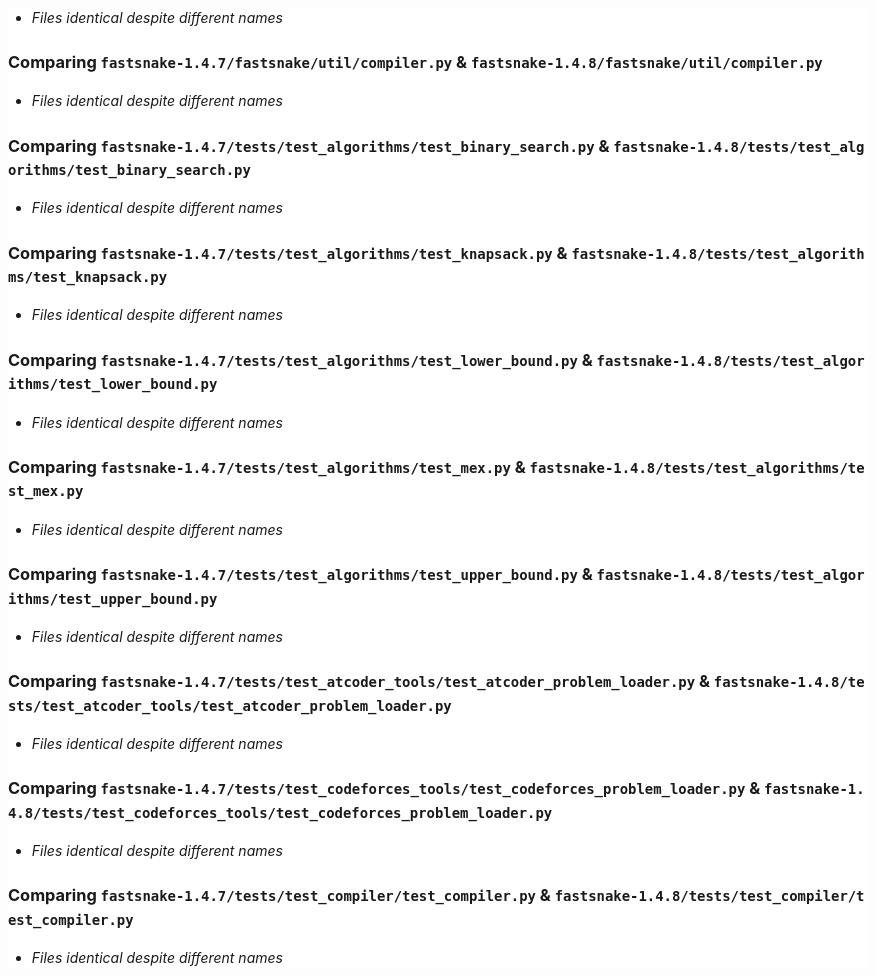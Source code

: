  * *Files identical despite different names*

### Comparing `fastsnake-1.4.7/fastsnake/util/compiler.py` & `fastsnake-1.4.8/fastsnake/util/compiler.py`

 * *Files identical despite different names*

### Comparing `fastsnake-1.4.7/tests/test_algorithms/test_binary_search.py` & `fastsnake-1.4.8/tests/test_algorithms/test_binary_search.py`

 * *Files identical despite different names*

### Comparing `fastsnake-1.4.7/tests/test_algorithms/test_knapsack.py` & `fastsnake-1.4.8/tests/test_algorithms/test_knapsack.py`

 * *Files identical despite different names*

### Comparing `fastsnake-1.4.7/tests/test_algorithms/test_lower_bound.py` & `fastsnake-1.4.8/tests/test_algorithms/test_lower_bound.py`

 * *Files identical despite different names*

### Comparing `fastsnake-1.4.7/tests/test_algorithms/test_mex.py` & `fastsnake-1.4.8/tests/test_algorithms/test_mex.py`

 * *Files identical despite different names*

### Comparing `fastsnake-1.4.7/tests/test_algorithms/test_upper_bound.py` & `fastsnake-1.4.8/tests/test_algorithms/test_upper_bound.py`

 * *Files identical despite different names*

### Comparing `fastsnake-1.4.7/tests/test_atcoder_tools/test_atcoder_problem_loader.py` & `fastsnake-1.4.8/tests/test_atcoder_tools/test_atcoder_problem_loader.py`

 * *Files identical despite different names*

### Comparing `fastsnake-1.4.7/tests/test_codeforces_tools/test_codeforces_problem_loader.py` & `fastsnake-1.4.8/tests/test_codeforces_tools/test_codeforces_problem_loader.py`

 * *Files identical despite different names*

### Comparing `fastsnake-1.4.7/tests/test_compiler/test_compiler.py` & `fastsnake-1.4.8/tests/test_compiler/test_compiler.py`

 * *Files identical despite different names*

